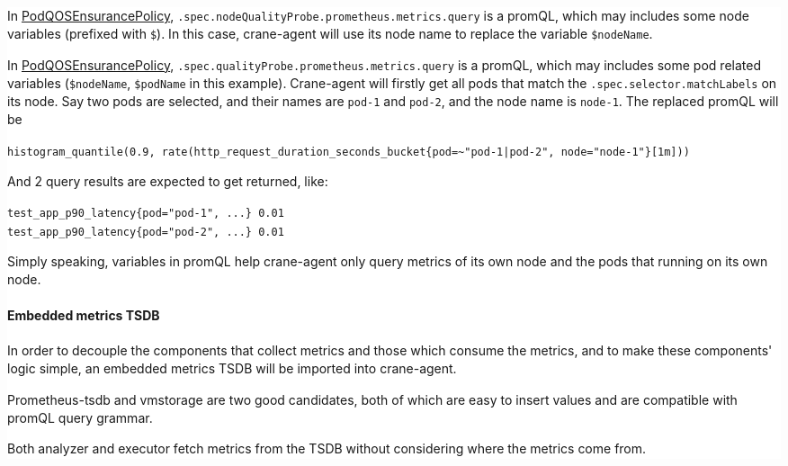 In [PodQOSEnsurancePolicy](#PodQOSEnsurancePolicy), `.spec.nodeQualityProbe.prometheus.metrics.query` is a promQL, which
may includes some node variables (prefixed with `$`). In this case, crane-agent will use its node name
to replace the variable `$nodeName`.


In [PodQOSEnsurancePolicy](#PodQOSEnsurancePolicy), `.spec.qualityProbe.prometheus.metrics.query` is a promQL, which
may includes some pod related variables (`$nodeName`, `$podName` in this example). Crane-agent will firstly 
get all pods that match the `.spec.selector.matchLabels` on its node. Say two pods are selected, and 
their names are `pod-1` and `pod-2`, and the node name is `node-1`. The replaced promQL will be
```
histogram_quantile(0.9, rate(http_request_duration_seconds_bucket{pod=~"pod-1|pod-2", node="node-1"}[1m]))
```
And 2 query results are expected to get returned, like:
```
test_app_p90_latency{pod="pod-1", ...} 0.01
test_app_p90_latency{pod="pod-2", ...} 0.01
```

Simply speaking, variables in promQL help crane-agent only query metrics of its own node and the pods that running on its own node.



#### Embedded metrics TSDB
In order to decouple the components that collect metrics and those which consume the metrics, and to
make these components' logic simple, an embedded metrics TSDB will be imported into crane-agent.

Prometheus-tsdb and vmstorage are two good candidates, both of which are easy to insert values and are 
compatible with promQL query grammar. 

Both analyzer and executor fetch metrics from the TSDB without considering where the metrics come from.
